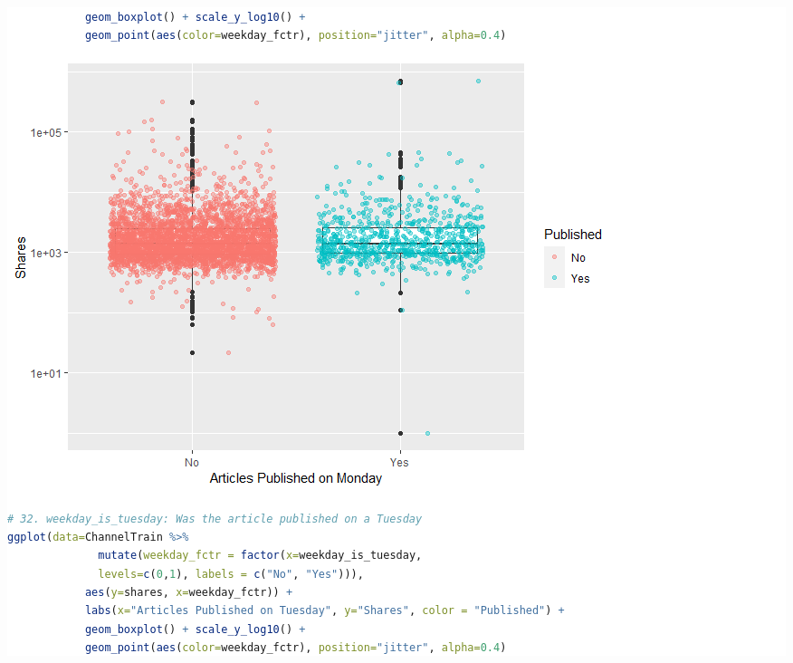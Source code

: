``` r
            geom_boxplot() + scale_y_log10() +
            geom_point(aes(color=weekday_fctr), position="jitter", alpha=0.4) 
```

![](data_channel_is_bus_files/figure-gfm/unnamed-chunk-5-2.png)

``` r
# 32. weekday_is_tuesday: Was the article published on a Tuesday
ggplot(data=ChannelTrain %>% 
              mutate(weekday_fctr = factor(x=weekday_is_tuesday,  
              levels=c(0,1), labels = c("No", "Yes"))), 
            aes(y=shares, x=weekday_fctr)) + 
            labs(x="Articles Published on Tuesday", y="Shares", color = "Published") +
            geom_boxplot() + scale_y_log10() +
            geom_point(aes(color=weekday_fctr), position="jitter", alpha=0.4) 
```
